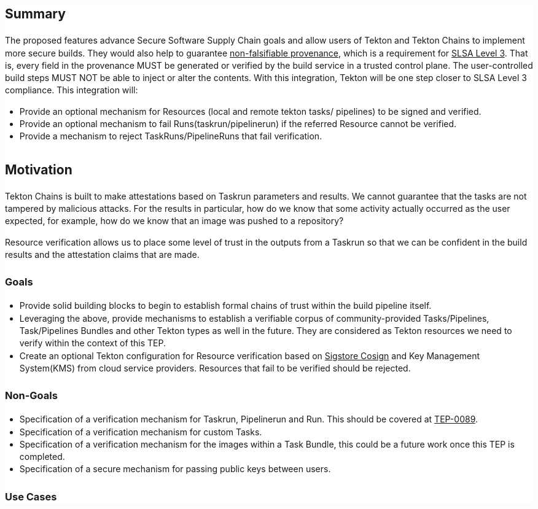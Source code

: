 

## Summary

The proposed features advance Secure Software Supply Chain goals and allow
users of Tekton and Tekton Chains to implement more secure builds.
They would also help to guarantee [non-falsifiable provenance](https://slsa.dev/requirements#non-falsifiable), which is a requirement for [SLSA Level 3](https://slsa.dev/levels). That is, every field in the provenance MUST be generated or verified by the build service in a trusted control plane. The user-controlled build steps MUST NOT be able to inject or alter the contents.
With this integration, Tekton will be one step closer to SLSA Level 3 compliance. This integration will:

- Provide an optional mechanism for Resources (local and remote tekton tasks/ pipelines) to be signed and verified.
- Provide an optional mechanism to fail Runs(taskrun/pipelinerun) if the referred Resource cannot be verified.
- Provide a mechanism to reject TaskRuns/PipelineRuns that fail verification.

## Motivation

Tekton Chains is built to make attestations based on Taskrun parameters and
results. We cannot guarantee that the tasks are not tampered by malicious attacks.
For the results in particular, how do we know that some activity
actually occurred as the user expected, for example, how do we know that an image was pushed to a repository?

Resource verification allows us to place some level of trust in the outputs
from a Taskrun so that we can be confident in the build results and the
attestation claims that are made.

### Goals

- Provide solid building blocks to begin to establish formal chains of trust
  within the build pipeline itself.
- Leveraging the above, provide mechanisms to establish a verifiable corpus
  of community-provided Tasks/Pipelines, Task/Pipelines Bundles and other Tekton types as well in the future. They are considered as Tekton resources we need to verify within the context of this TEP.
- Create an optional Tekton configuration for Resource verification based
  on [Sigstore Cosign](https://github.com/sigstore/cosign) and Key Management System(KMS) from cloud service providers. Resources that fail to be verified should be rejected.

### Non-Goals

- Specification of a verification mechanism for Taskrun, Pipelinerun and Run. This should be covered at [TEP-0089](https://github.com/tektoncd/community/blob/main/teps/0089-nonfalsifiable-provenance-support.md).
- Specification of a verification mechanism for custom Tasks.
- Specification of a verification mechanism for the images within a Task
  Bundle, this could be a future work once this TEP is completed.
- Specification of a secure mechanism for passing public keys between users.

### Use Cases
